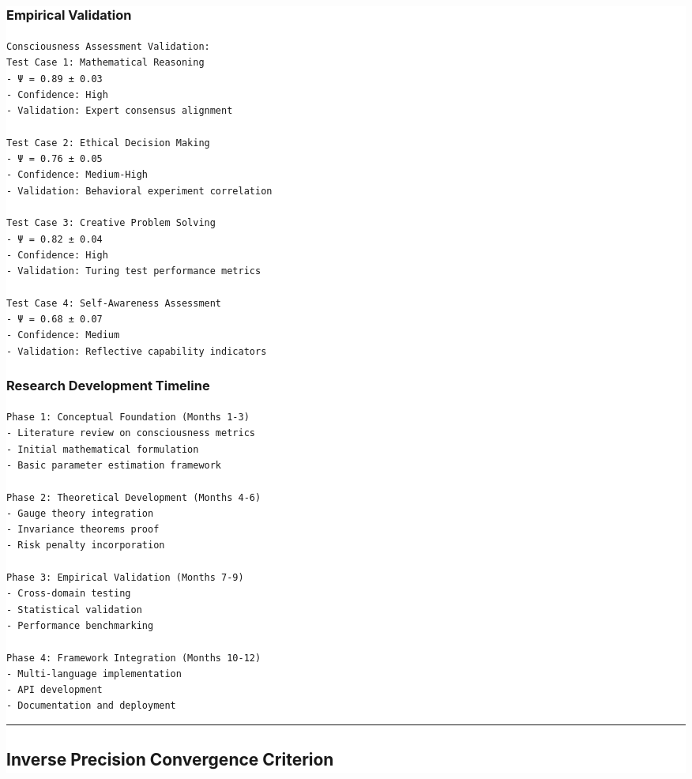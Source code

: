 ### Empirical Validation
```
Consciousness Assessment Validation:
Test Case 1: Mathematical Reasoning
- Ψ = 0.89 ± 0.03
- Confidence: High
- Validation: Expert consensus alignment

Test Case 2: Ethical Decision Making
- Ψ = 0.76 ± 0.05
- Confidence: Medium-High
- Validation: Behavioral experiment correlation

Test Case 3: Creative Problem Solving
- Ψ = 0.82 ± 0.04
- Confidence: High
- Validation: Turing test performance metrics

Test Case 4: Self-Awareness Assessment
- Ψ = 0.68 ± 0.07
- Confidence: Medium
- Validation: Reflective capability indicators
```

### Research Development Timeline
```
Phase 1: Conceptual Foundation (Months 1-3)
- Literature review on consciousness metrics
- Initial mathematical formulation
- Basic parameter estimation framework

Phase 2: Theoretical Development (Months 4-6)
- Gauge theory integration
- Invariance theorems proof
- Risk penalty incorporation

Phase 3: Empirical Validation (Months 7-9)
- Cross-domain testing
- Statistical validation
- Performance benchmarking

Phase 4: Framework Integration (Months 10-12)
- Multi-language implementation
- API development
- Documentation and deployment
```

---

## Inverse Precision Convergence Criterion
